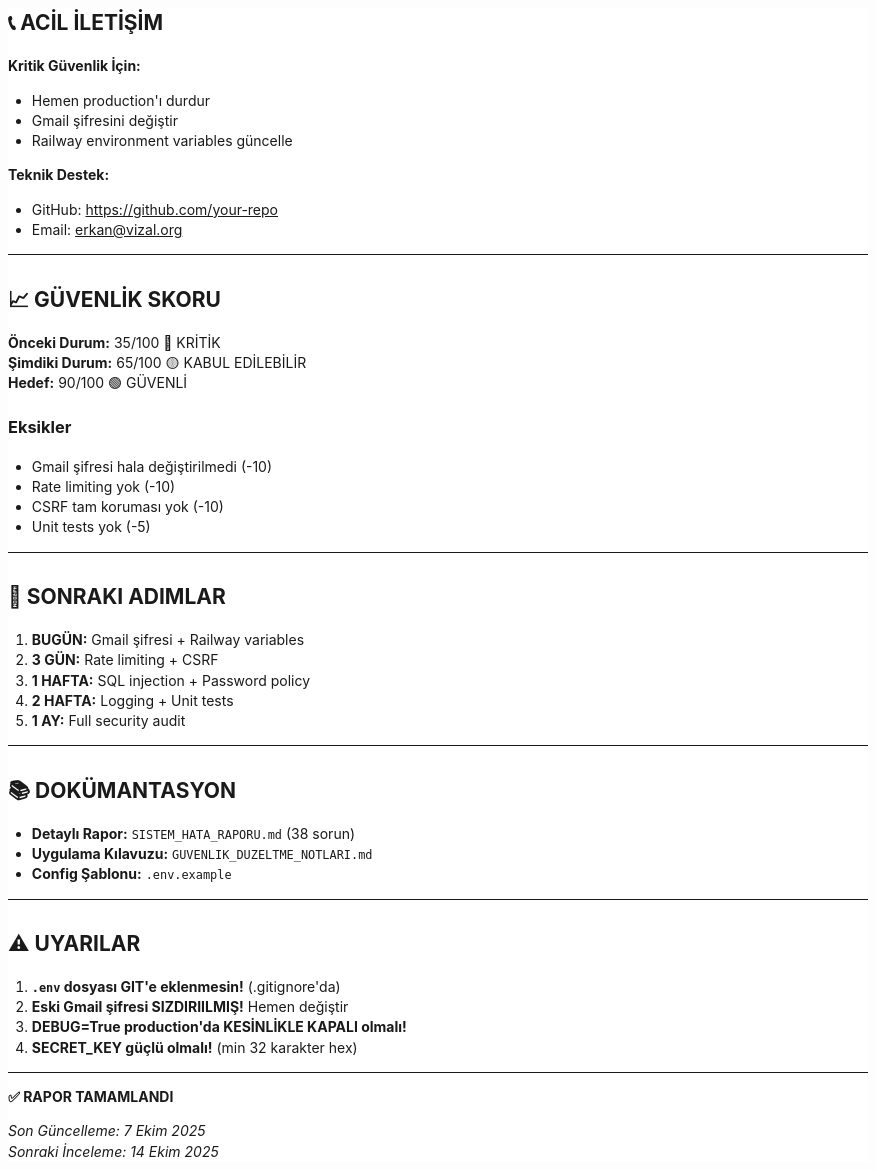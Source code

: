 
## 📞 ACİL İLETİŞİM

**Kritik Güvenlik İçin:**
- Hemen production'ı durdur
- Gmail şifresini değiştir
- Railway environment variables güncelle

**Teknik Destek:**
- GitHub: https://github.com/your-repo
- Email: erkan@vizal.org

---

## 📈 GÜVENLİK SKORU

**Önceki Durum:** 35/100 🔴 KRİTİK  
**Şimdiki Durum:** 65/100 🟡 KABUL EDİLEBİLİR  
**Hedef:** 90/100 🟢 GÜVENLİ

### Eksikler
- Gmail şifresi hala değiştirilmedi (-10)
- Rate limiting yok (-10)
- CSRF tam koruması yok (-10)
- Unit tests yok (-5)

---

## 🎯 SONRAKI ADIMLAR

1. **BUGÜN:** Gmail şifresi + Railway variables
2. **3 GÜN:** Rate limiting + CSRF
3. **1 HAFTA:** SQL injection + Password policy
4. **2 HAFTA:** Logging + Unit tests
5. **1 AY:** Full security audit

---

## 📚 DOKÜMANTASYON

- **Detaylı Rapor:** `SISTEM_HATA_RAPORU.md` (38 sorun)
- **Uygulama Kılavuzu:** `GUVENLIK_DUZELTME_NOTLARI.md`
- **Config Şablonu:** `.env.example`

---

## ⚠️ UYARILAR

1. **`.env` dosyası GIT'e eklenmesin!** (.gitignore'da)
2. **Eski Gmail şifresi SIZDIRIILMIŞ!** Hemen değiştir
3. **DEBUG=True production'da KESİNLİKLE KAPALI olmalı!**
4. **SECRET_KEY güçlü olmalı!** (min 32 karakter hex)

---

**✅ RAPOR TAMAMLANDI**

*Son Güncelleme: 7 Ekim 2025*  
*Sonraki İnceleme: 14 Ekim 2025*

